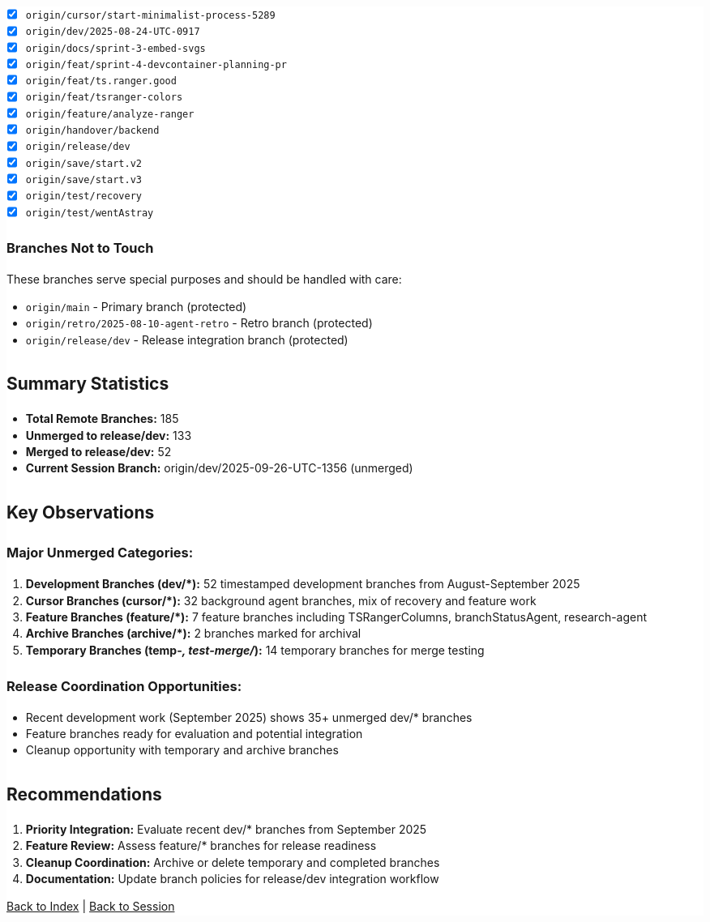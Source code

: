- [x] `origin/cursor/start-minimalist-process-5289`
- [x] `origin/dev/2025-08-24-UTC-0917`
- [x] `origin/docs/sprint-3-embed-svgs`
- [x] `origin/feat/sprint-4-devcontainer-planning-pr`
- [x] `origin/feat/ts.ranger.good`
- [x] `origin/feat/tsranger-colors`
- [x] `origin/feature/analyze-ranger`
- [x] `origin/handover/backend`
- [x] `origin/release/dev`
- [x] `origin/save/start.v2`
- [x] `origin/save/start.v3`
- [x] `origin/test/recovery`
- [x] `origin/test/wentAstray`

### Branches Not to Touch

These branches serve special purposes and should be handled with care:

- `origin/main` - Primary branch (protected)
- `origin/retro/2025-08-10-agent-retro` - Retro branch (protected)
- `origin/release/dev` - Release integration branch (protected)

## Summary Statistics

- **Total Remote Branches:** 185
- **Unmerged to release/dev:** 133
- **Merged to release/dev:** 52
- **Current Session Branch:** origin/dev/2025-09-26-UTC-1356 (unmerged)

## Key Observations

### Major Unmerged Categories:
1. **Development Branches (dev/*):** 52 timestamped development branches from August-September 2025
2. **Cursor Branches (cursor/*):** 32 background agent branches, mix of recovery and feature work
3. **Feature Branches (feature/*):** 7 feature branches including TSRangerColumns, branchStatusAgent, research-agent
4. **Archive Branches (archive/*):** 2 branches marked for archival
5. **Temporary Branches (temp-*, test-merge/*):** 14 temporary branches for merge testing

### Release Coordination Opportunities:
- Recent development work (September 2025) shows 35+ unmerged dev/* branches
- Feature branches ready for evaluation and potential integration
- Cleanup opportunity with temporary and archive branches

## Recommendations

1. **Priority Integration:** Evaluate recent dev/* branches from September 2025
2. **Feature Review:** Assess feature/* branches for release readiness
3. **Cleanup Coordination:** Archive or delete temporary and completed branches
4. **Documentation:** Update branch policies for release/dev integration workflow

[Back to Index](../../../index.md) | [Back to Session](./2025-09-26-UTC-1356-session-start.pdca.md)